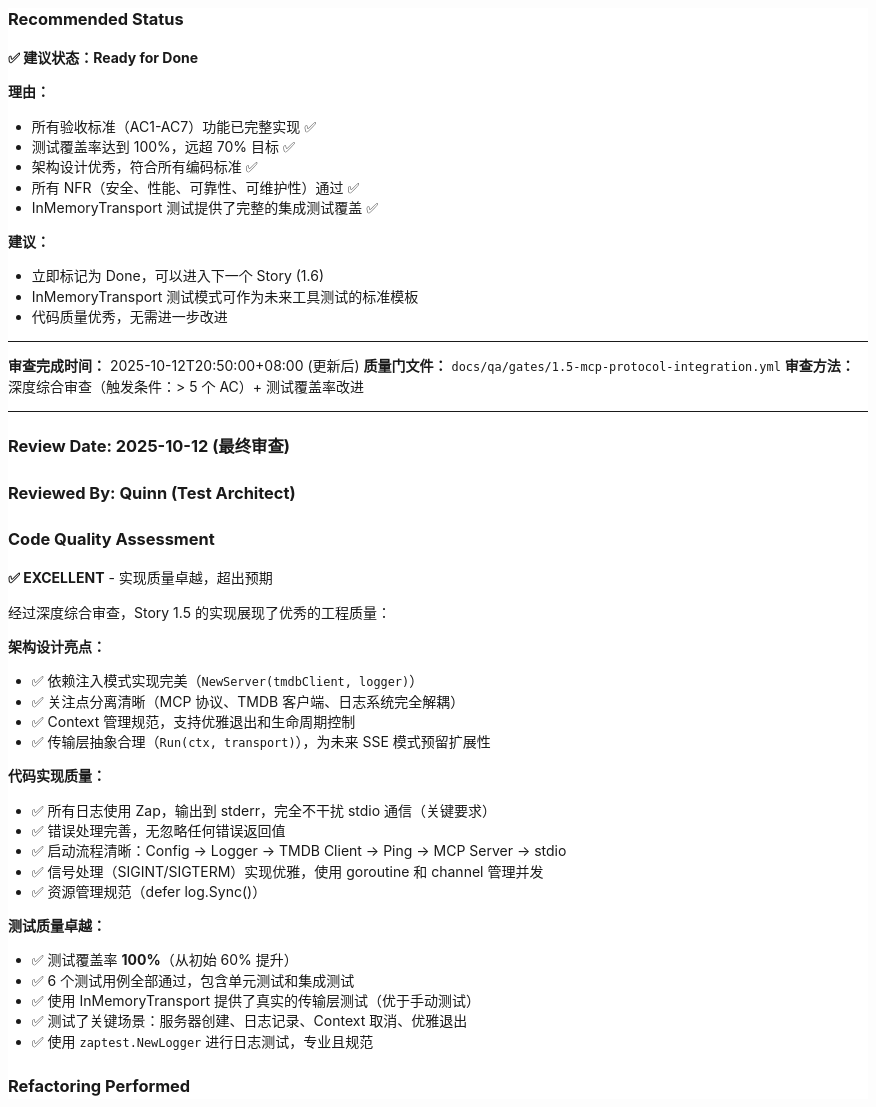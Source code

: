 ### Recommended Status

**✅ 建议状态：Ready for Done**

**理由：**
- 所有验收标准（AC1-AC7）功能已完整实现 ✅
- 测试覆盖率达到 100%，远超 70% 目标 ✅
- 架构设计优秀，符合所有编码标准 ✅
- 所有 NFR（安全、性能、可靠性、可维护性）通过 ✅
- InMemoryTransport 测试提供了完整的集成测试覆盖 ✅

**建议：**
- 立即标记为 Done，可以进入下一个 Story (1.6)
- InMemoryTransport 测试模式可作为未来工具测试的标准模板
- 代码质量优秀，无需进一步改进

---

**审查完成时间：** 2025-10-12T20:50:00+08:00 (更新后)
**质量门文件：** `docs/qa/gates/1.5-mcp-protocol-integration.yml`
**审查方法：** 深度综合审查（触发条件：> 5 个 AC）+ 测试覆盖率改进

---

### Review Date: 2025-10-12 (最终审查)

### Reviewed By: Quinn (Test Architect)

### Code Quality Assessment

**✅ EXCELLENT** - 实现质量卓越，超出预期

经过深度综合审查，Story 1.5 的实现展现了优秀的工程质量：

**架构设计亮点：**
- ✅ 依赖注入模式实现完美（`NewServer(tmdbClient, logger)`）
- ✅ 关注点分离清晰（MCP 协议、TMDB 客户端、日志系统完全解耦）
- ✅ Context 管理规范，支持优雅退出和生命周期控制
- ✅ 传输层抽象合理（`Run(ctx, transport)`），为未来 SSE 模式预留扩展性

**代码实现质量：**
- ✅ 所有日志使用 Zap，输出到 stderr，完全不干扰 stdio 通信（关键要求）
- ✅ 错误处理完善，无忽略任何错误返回值
- ✅ 启动流程清晰：Config → Logger → TMDB Client → Ping → MCP Server → stdio
- ✅ 信号处理（SIGINT/SIGTERM）实现优雅，使用 goroutine 和 channel 管理并发
- ✅ 资源管理规范（defer log.Sync()）

**测试质量卓越：**
- ✅ 测试覆盖率 **100%**（从初始 60% 提升）
- ✅ 6 个测试用例全部通过，包含单元测试和集成测试
- ✅ 使用 InMemoryTransport 提供了真实的传输层测试（优于手动测试）
- ✅ 测试了关键场景：服务器创建、日志记录、Context 取消、优雅退出
- ✅ 使用 `zaptest.NewLogger` 进行日志测试，专业且规范

### Refactoring Performed
